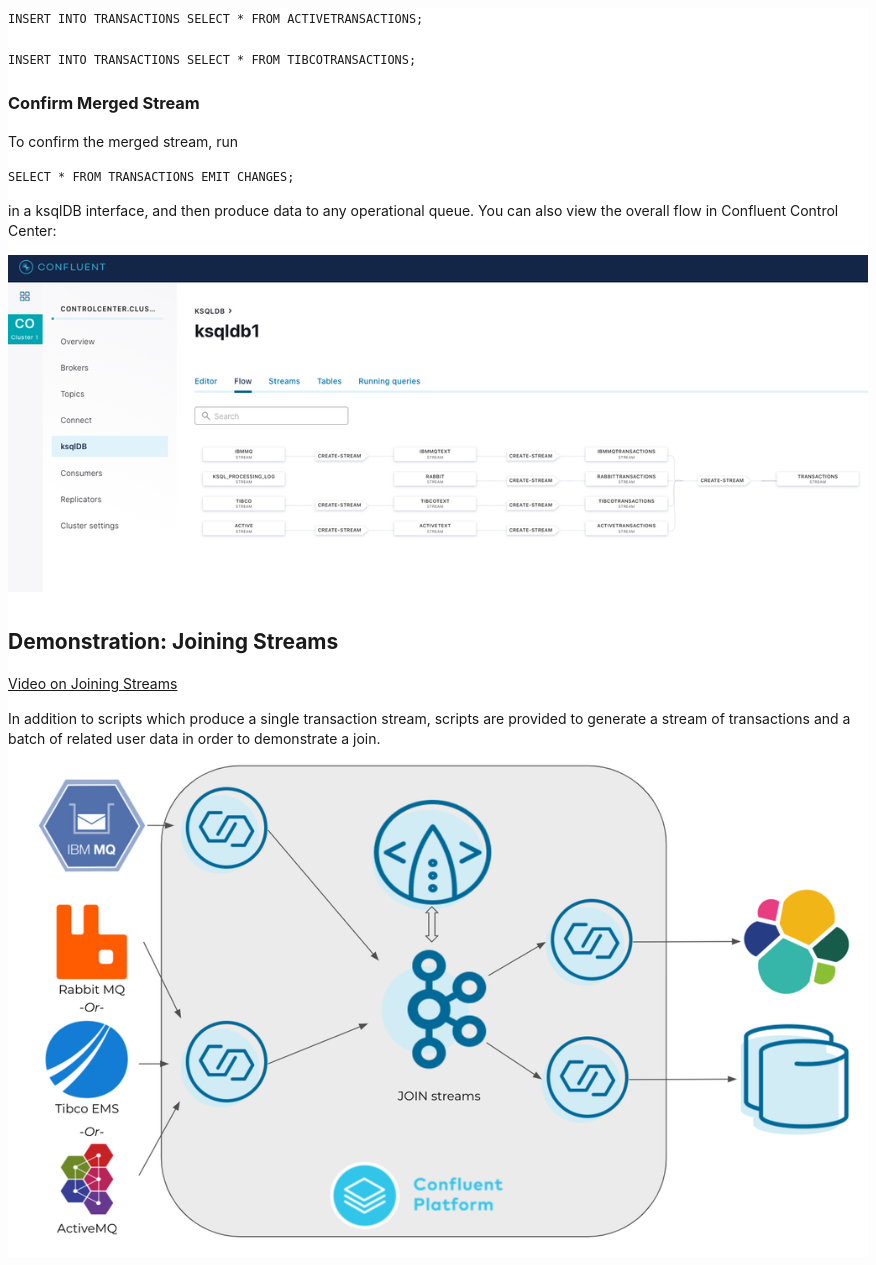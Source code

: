     INSERT INTO TRANSACTIONS SELECT * FROM ACTIVETRANSACTIONS;

    INSERT INTO TRANSACTIONS SELECT * FROM TIBCOTRANSACTIONS;

### Confirm Merged Stream

To confirm the merged stream, run

    SELECT * FROM TRANSACTIONS EMIT CHANGES;

in a ksqlDB interface, and then produce data to any operational queue.
You can also view the overall flow in Confluent Control Center:

![image](media/media/image20.png)

Demonstration: Joining Streams
------------------------------

[Video on Joining Streams](https://videos.confluent.io/watch/hojr9MdU5KJELi7qLHRcAZ?)

In addition to scripts which produce a single transaction stream,
scripts are provided to generate a stream of transactions and a batch of
related user data in order to demonstrate a join.

![image](media/media/join.png)